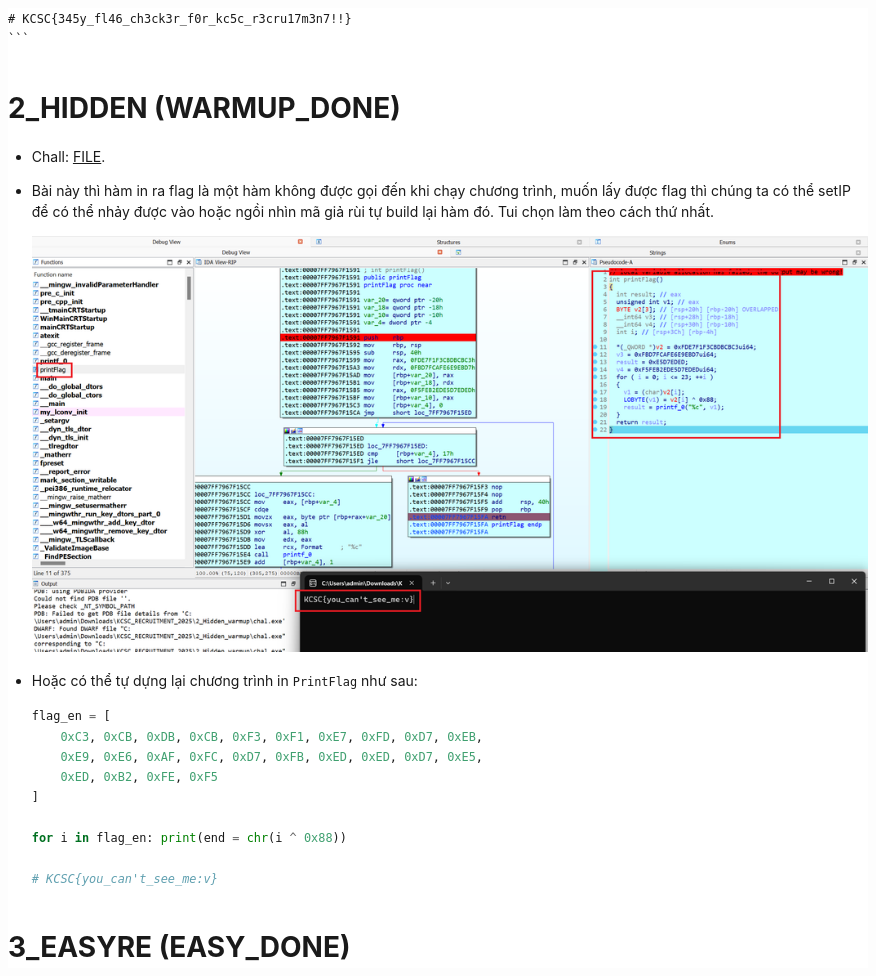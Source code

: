     # KCSC{345y_fl46_ch3ck3r_f0r_kc5c_r3cru17m3n7!!}
    ```

# 2_HIDDEN (WARMUP_DONE)

- Chall: [FILE](CHALL/2_Hidden.zip).

- Bài này thì hàm in ra flag là một hàm không được gọi đến khi chạy chương trình, muốn lấy được flag thì chúng ta có thể setIP để có thể nhảy được vào hoặc ngồi nhìn mã giả rùi tự build lại hàm đó. Tui chọn làm theo cách thứ nhất.

    ![alt text](IMG/2/image-1.png)

- Hoặc có thể tự dựng lại chương trình in `PrintFlag` như sau:

    ```py
    flag_en = [
        0xC3, 0xCB, 0xDB, 0xCB, 0xF3, 0xF1, 0xE7, 0xFD, 0xD7, 0xEB, 
        0xE9, 0xE6, 0xAF, 0xFC, 0xD7, 0xFB, 0xED, 0xED, 0xD7, 0xE5, 
        0xED, 0xB2, 0xFE, 0xF5
    ]

    for i in flag_en: print(end = chr(i ^ 0x88))

    # KCSC{you_can't_see_me:v}
    ```

# 3_EASYRE (EASY_DONE)
